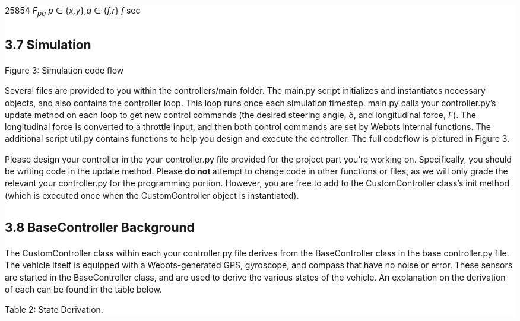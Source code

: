    <td width="66"> </td>

   <td width="183">25854</td>

  </tr>

  <tr>

   <td width="68"><em>F<sub>pq</sub></em></td>

   <td width="278"><em>p </em>∈ {<em>x,y</em>},<em>q </em>∈ {<em>f,r</em>}</td>

   <td width="66"> </td>

   <td width="183"> </td>

  </tr>

  <tr>

   <td width="68"><em>f</em></td>

   <td width="278"> </td>

   <td width="66">sec</td>

   <td width="183"> </td>

  </tr>

 </tbody>

</table>

<h2>3.7           Simulation</h2>

Figure 3: Simulation code flow

Several files are provided to you within the controllers/main folder. The main.py script initializes and instantiates necessary objects, and also contains the controller loop. This loop runs once each simulation timestep. main.py calls your controller.py’s update method on each loop to get new control commands (the desired steering angle, <em>δ</em>, and longitudinal force, <em>F</em>). The longitudinal force is converted to a throttle input, and then both control commands are set by Webots internal functions. The additional script util.py contains functions to help you design and execute the controller. The full codeflow is pictured in Figure 3.

Please design your controller in the your controller.py file provided for the project part you’re working on. Specifically, you should be writing code in the update method. Please <strong>do not </strong>attempt to change code in other functions or files, as we will only grade the relevant your controller.py for the programming portion. However, you are free to add to the CustomController class’s init  method (which is executed once when the CustomController object is instantiated).

<h2>3.8           BaseController Background</h2>

The CustomController class within each your controller.py file derives from the BaseController class in the base controller.py file. The vehicle itself is equipped with a Webots-generated GPS, gyroscope, and compass that have no noise or error. These sensors are started in the BaseController class, and are used to derive the various states of the vehicle. An explanation on the derivation of each can be found in the table below.

Table 2: State Derivation.
